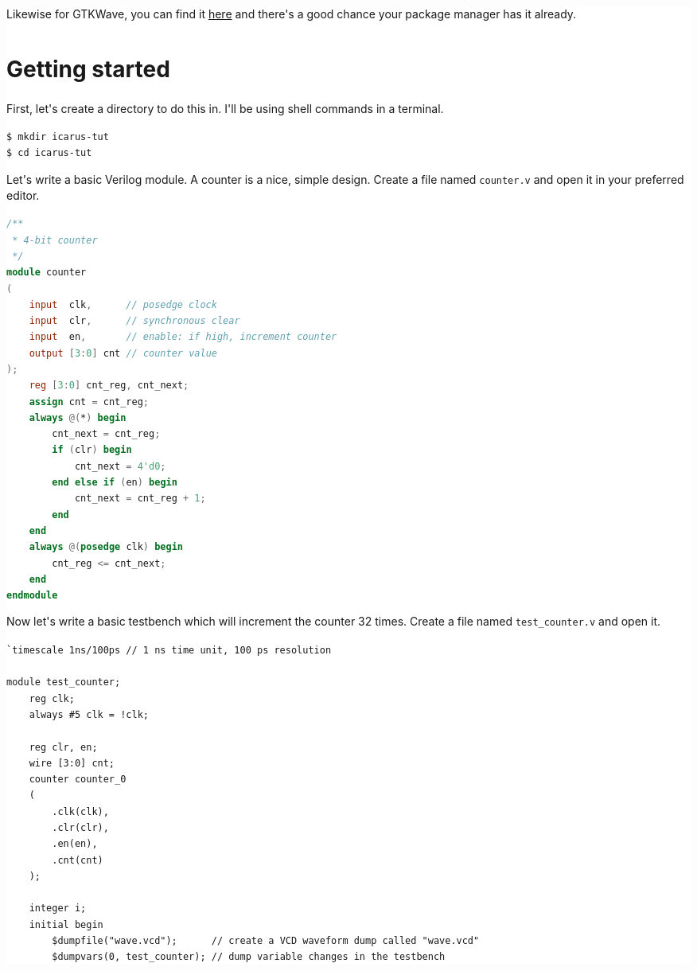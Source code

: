 Likewise for GTKWave, you can find it [here](http://gtkwave.sourceforge.net/) and there's a good chance your
package manager has it already.

# Getting started
First, let's create a directory to do this in. I'll be using shell commands in a terminal.

```shell
$ mkdir icarus-tut
$ cd icarus-tut
```

Let's write a basic Verilog module. A counter is a nice, simple design.
Create a file named `counter.v` and open it in your preferred editor.

```verilog
/**
 * 4-bit counter
 */
module counter
(
    input  clk,      // posedge clock
    input  clr,      // synchronous clear
    input  en,       // enable: if high, increment counter
    output [3:0] cnt // counter value
);
    reg [3:0] cnt_reg, cnt_next;
    assign cnt = cnt_reg;
    always @(*) begin
        cnt_next = cnt_reg;
        if (clr) begin
            cnt_next = 4'd0;
        end else if (en) begin
            cnt_next = cnt_reg + 1;
        end
    end
    always @(posedge clk) begin
        cnt_reg <= cnt_next;
    end
endmodule
```

Now let's write a basic testbench which will increment the counter 32 times.
Create a file named `test_counter.v` and open it.
```
`timescale 1ns/100ps // 1 ns time unit, 100 ps resolution

module test_counter;
    reg clk;
    always #5 clk = !clk;

    reg clr, en;
    wire [3:0] cnt;
    counter counter_0
    (
        .clk(clk),
        .clr(clr),
        .en(en),
        .cnt(cnt)
    );

    integer i;
    initial begin
        $dumpfile("wave.vcd");      // create a VCD waveform dump called "wave.vcd"
        $dumpvars(0, test_counter); // dump variable changes in the testbench
```